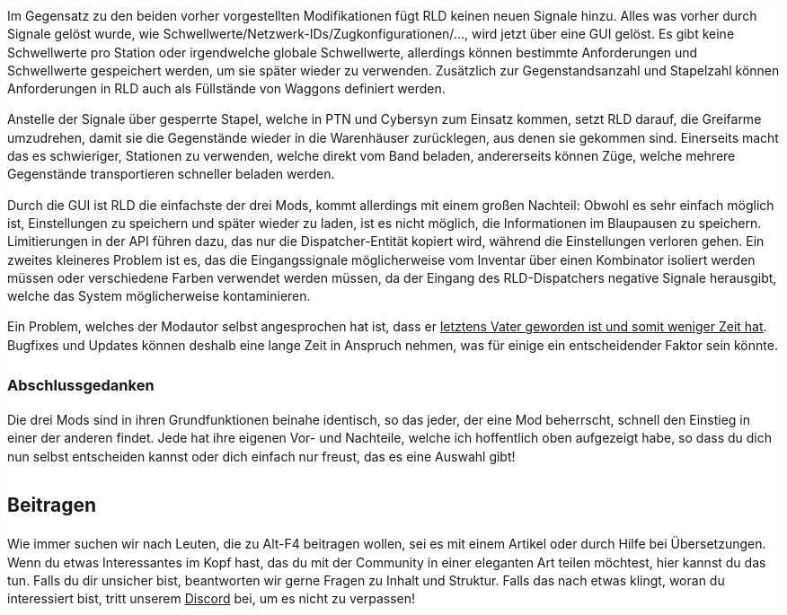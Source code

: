 Im Gegensatz zu den beiden vorher vorgestellten Modifikationen fügt RLD keinen neuen Signale hinzu. Alles was vorher durch Signale gelöst wurde, wie Schwellwerte/Netzwerk-IDs/Zugkonfigurationen/..., wird jetzt über eine GUI gelöst. Es gibt keine Schwellwerte pro Station oder irgendwelche globale Schwellwerte, allerdings können bestimmte Anforderungen und Schwellwerte gespeichert werden, um sie später wieder zu verwenden. Zusätzlich zur Gegenstandsanzahl und Stapelzahl können Anforderungen in RLD auch als Füllstände von Waggons definiert werden.

Anstelle der Signale über gesperrte Stapel, welche in PTN und Cybersyn zum Einsatz kommen, setzt RLD darauf, die Greifarme umzudrehen, damit sie die Gegenstände wieder in die Warenhäuser zurücklegen, aus denen sie gekommen sind. Einerseits macht das es schwieriger, Stationen zu verwenden, welche direkt vom Band beladen, andererseits können Züge, welche mehrere Gegenstände transportieren schneller beladen werden.

Durch die GUI ist RLD die einfachste der drei Mods, kommt allerdings mit einem großen Nachteil: Obwohl es sehr einfach möglich ist, Einstellungen zu speichern und später wieder zu laden, ist es nicht möglich, die Informationen im Blaupausen zu speichern. Limitierungen in der API führen dazu, das nur die Dispatcher-Entität kopiert wird, während die Einstellungen verloren gehen. Ein zweites kleineres Problem ist es, das die Eingangssignale möglicherweise vom Inventar über einen Kombinator isoliert werden müssen oder verschiedene Farben verwendet werden müssen, da der Eingang des RLD-Dispatchers negative Signale herausgibt, welche das System möglicherweise kontaminieren.

Ein Problem, welches der Modautor selbst angesprochen hat ist, dass er [letztens Vater geworden ist und somit weniger Zeit hat](https://mods.factorio.com/mod/RailLogisticsDispatcher/discussion/63da24773837d81618202439). Bugfixes und Updates können deshalb eine lange Zeit in Anspruch nehmen, was für einige ein entscheidender Faktor sein könnte.

### Abschlussgedanken

Die drei Mods sind in ihren Grundfunktionen beinahe identisch, so das jeder, der eine Mod beherrscht, schnell den Einstieg in einer der anderen findet. Jede hat ihre eigenen Vor- und Nachteile, welche ich hoffentlich oben aufgezeigt habe, so dass du dich nun selbst entscheiden kannst oder dich einfach nur freust, das es eine Auswahl gibt!

## Beitragen

Wie immer suchen wir nach Leuten, die zu Alt-F4 beitragen wollen, sei es mit einem Artikel oder durch Hilfe bei Übersetzungen. Wenn du etwas Interessantes im Kopf hast, das du mit der Community in einer eleganten Art teilen möchtest, hier kannst du das tun. Falls du dir unsicher bist, beantworten wir gerne Fragen zu Inhalt und Struktur. Falls das nach  etwas klingt, woran du interessiert bist, tritt unserem [Discord](https://discord.gg/nxnCFkb) bei, um es nicht zu verpassen!
